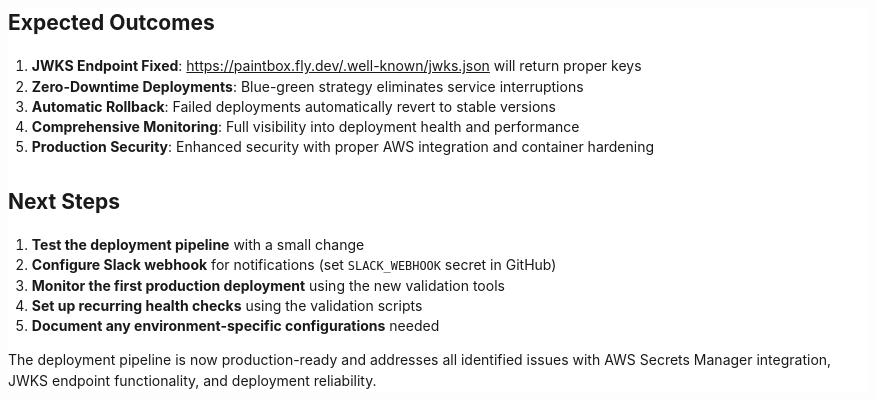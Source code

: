 ## Expected Outcomes

1. **JWKS Endpoint Fixed**: https://paintbox.fly.dev/.well-known/jwks.json will return proper keys
2. **Zero-Downtime Deployments**: Blue-green strategy eliminates service interruptions  
3. **Automatic Rollback**: Failed deployments automatically revert to stable versions
4. **Comprehensive Monitoring**: Full visibility into deployment health and performance
5. **Production Security**: Enhanced security with proper AWS integration and container hardening

## Next Steps

1. **Test the deployment pipeline** with a small change
2. **Configure Slack webhook** for notifications (set `SLACK_WEBHOOK` secret in GitHub)
3. **Monitor the first production deployment** using the new validation tools
4. **Set up recurring health checks** using the validation scripts
5. **Document any environment-specific configurations** needed

The deployment pipeline is now production-ready and addresses all identified issues with AWS Secrets Manager integration, JWKS endpoint functionality, and deployment reliability.
